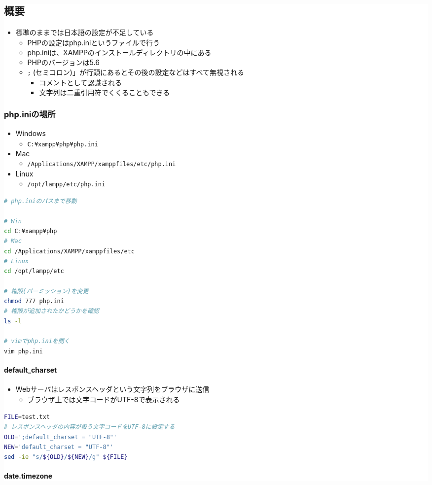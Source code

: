 ## 概要

* 標準のままでは日本語の設定が不足している
    * PHPの設定はphp.iniというファイルで行う
    * php.iniは、XAMPPのインストールディレクトリの中にある
    * PHPのバージョンは5.6
    * `;` (セミコロン)」が行頭にあるとその後の設定などはすべて無視される
        * コメントとして認識される
        * 文字列は二重引用符でくくることもできる

### php.iniの場所

* Windows
    * `C:¥xampp¥php¥php.ini`
* Mac
    * `/Applications/XAMPP/xamppfiles/etc/php.ini`
* Linux
    * `/opt/lampp/etc/php.ini`

```bash
# php.iniのパスまで移動

# Win
cd C:¥xampp¥php
# Mac
cd /Applications/XAMPP/xamppfiles/etc
# Linux
cd /opt/lampp/etc

# 権限(パーミッション)を変更
chmod 777 php.ini
# 権限が追加されたかどうかを確認
ls -l

# vimでphp.iniを開く
vim php.ini
```

#### default_charset

* Webサーバはレスポンスヘッダという文字列をブラウザに送信
    * ブラウザ上では文字コードがUTF-8で表示される

```bash
FILE=test.txt
# レスポンスヘッダの内容が扱う文字コードをUTF-8に設定する
OLD=';default_charset = "UTF-8"'
NEW='default_charset = "UTF-8"'
sed -ie "s/${OLD}/${NEW}/g" ${FILE}
```

#### date.timezone
